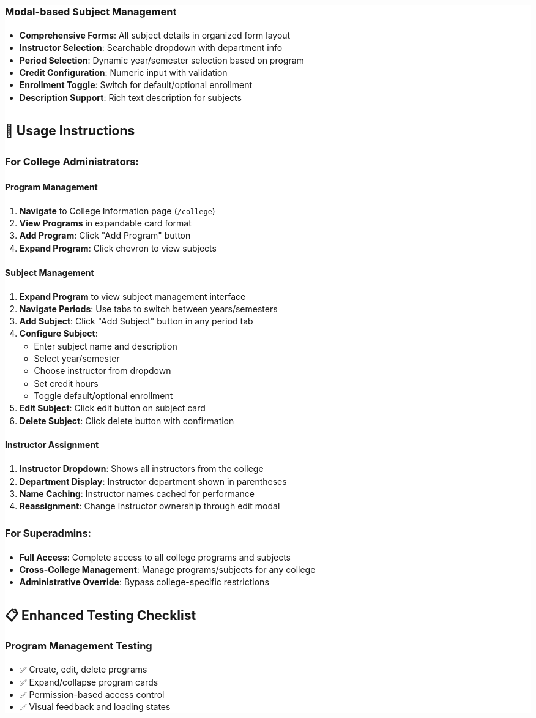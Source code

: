 ### **Modal-based Subject Management**
- **Comprehensive Forms**: All subject details in organized form layout
- **Instructor Selection**: Searchable dropdown with department info
- **Period Selection**: Dynamic year/semester selection based on program
- **Credit Configuration**: Numeric input with validation
- **Enrollment Toggle**: Switch for default/optional enrollment
- **Description Support**: Rich text description for subjects

## 🚀 Usage Instructions

### **For College Administrators:**

#### **Program Management**
1. **Navigate** to College Information page (`/college`)
2. **View Programs** in expandable card format
3. **Add Program**: Click "Add Program" button
4. **Expand Program**: Click chevron to view subjects

#### **Subject Management**
1. **Expand Program** to view subject management interface
2. **Navigate Periods**: Use tabs to switch between years/semesters
3. **Add Subject**: Click "Add Subject" button in any period tab
4. **Configure Subject**:
   - Enter subject name and description
   - Select year/semester
   - Choose instructor from dropdown
   - Set credit hours
   - Toggle default/optional enrollment
5. **Edit Subject**: Click edit button on subject card
6. **Delete Subject**: Click delete button with confirmation

#### **Instructor Assignment**
1. **Instructor Dropdown**: Shows all instructors from the college
2. **Department Display**: Instructor department shown in parentheses
3. **Name Caching**: Instructor names cached for performance
4. **Reassignment**: Change instructor ownership through edit modal

### **For Superadmins:**
- **Full Access**: Complete access to all college programs and subjects
- **Cross-College Management**: Manage programs/subjects for any college
- **Administrative Override**: Bypass college-specific restrictions

## 📋 Enhanced Testing Checklist

### **Program Management Testing**
- ✅ Create, edit, delete programs
- ✅ Expand/collapse program cards
- ✅ Permission-based access control
- ✅ Visual feedback and loading states
